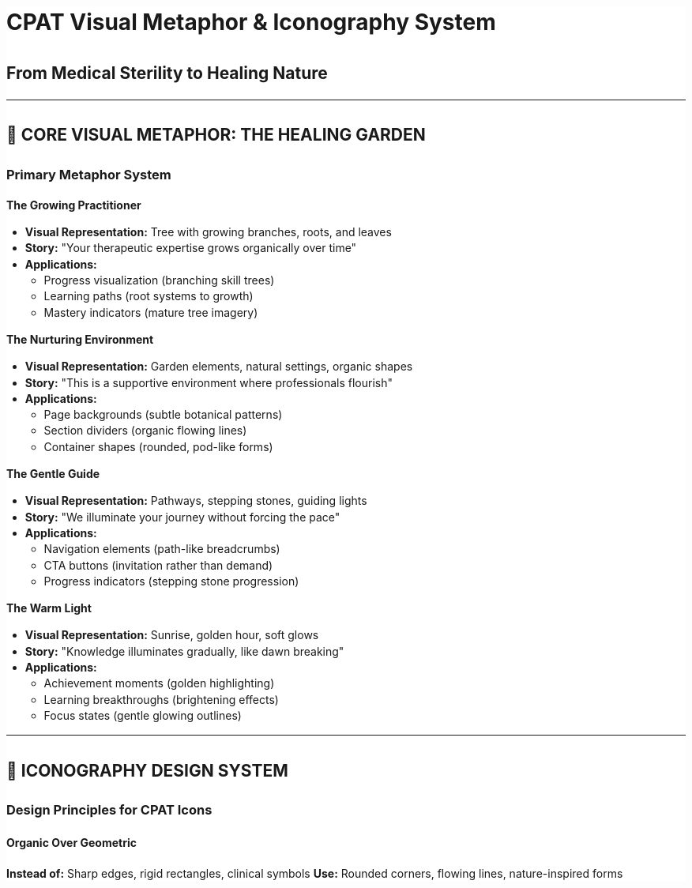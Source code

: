 # CPAT Visual Metaphor & Iconography System
## From Medical Sterility to Healing Nature

---

## 🌿 CORE VISUAL METAPHOR: THE HEALING GARDEN

### Primary Metaphor System

**The Growing Practitioner**
- **Visual Representation:** Tree with growing branches, roots, and leaves
- **Story:** "Your therapeutic expertise grows organically over time"
- **Applications:** 
  - Progress visualization (branching skill trees)
  - Learning paths (root systems to growth)
  - Mastery indicators (mature tree imagery)

**The Nurturing Environment**
- **Visual Representation:** Garden elements, natural settings, organic shapes
- **Story:** "This is a supportive environment where professionals flourish"
- **Applications:**
  - Page backgrounds (subtle botanical patterns)
  - Section dividers (organic flowing lines)
  - Container shapes (rounded, pod-like forms)

**The Gentle Guide**
- **Visual Representation:** Pathways, stepping stones, guiding lights
- **Story:** "We illuminate your journey without forcing the pace"
- **Applications:**
  - Navigation elements (path-like breadcrumbs)
  - CTA buttons (invitation rather than demand)
  - Progress indicators (stepping stone progression)

**The Warm Light**
- **Visual Representation:** Sunrise, golden hour, soft glows
- **Story:** "Knowledge illuminates gradually, like dawn breaking"
- **Applications:**
  - Achievement moments (golden highlighting)
  - Learning breakthroughs (brightening effects)
  - Focus states (gentle glowing outlines)

---

## 🎨 ICONOGRAPHY DESIGN SYSTEM

### Design Principles for CPAT Icons

#### Organic Over Geometric
**Instead of:** Sharp edges, rigid rectangles, clinical symbols
**Use:** Rounded corners, flowing lines, nature-inspired forms

